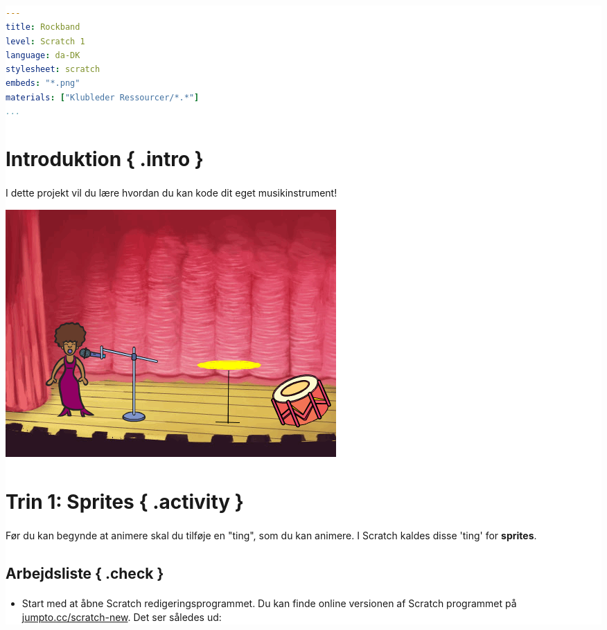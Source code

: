 ```yaml
---
title: Rockband
level: Scratch 1
language: da-DK
stylesheet: scratch
embeds: "*.png"
materials: ["Klubleder Ressourcer/*.*"]
...
```


# Introduktion { .intro }

I dette projekt vil du lære hvordan du kan kode dit eget musikinstrument!

<div class="scratch-preview">
  <iframe allowtransparency="true" width="485" height="402" src="http://scratch.mit.edu/projects/embed/26741186/?autostart=false" frameborder="0"></iframe>
  <img src="band-final.png">
</div>

# Trin 1: Sprites { .activity }

Før du kan begynde at animere skal du tilføje en "ting", som du kan animere. I Scratch kaldes disse 'ting' for __sprites__. 

## Arbejdsliste { .check }

+ Start med at åbne Scratch redigeringsprogrammet. Du kan finde online versionen af Scratch programmet på <a href="http://jumpto.cc/scratch-new">jumpto.cc/scratch-new</a>. Det ser således ud:
